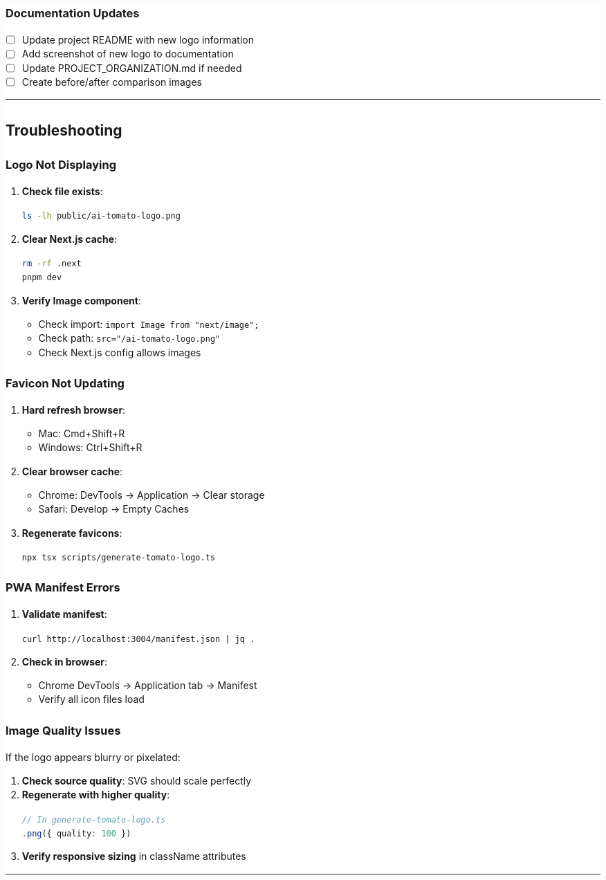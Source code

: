 ### Documentation Updates
- [ ] Update project README with new logo information
- [ ] Add screenshot of new logo to documentation
- [ ] Update PROJECT_ORGANIZATION.md if needed
- [ ] Create before/after comparison images

---

## Troubleshooting

### Logo Not Displaying
1. **Check file exists**:
   ```bash
   ls -lh public/ai-tomato-logo.png
   ```

2. **Clear Next.js cache**:
   ```bash
   rm -rf .next
   pnpm dev
   ```

3. **Verify Image component**:
   - Check import: `import Image from "next/image";`
   - Check path: `src="/ai-tomato-logo.png"`
   - Check Next.js config allows images

### Favicon Not Updating
1. **Hard refresh browser**:
   - Mac: Cmd+Shift+R
   - Windows: Ctrl+Shift+R

2. **Clear browser cache**:
   - Chrome: DevTools → Application → Clear storage
   - Safari: Develop → Empty Caches

3. **Regenerate favicons**:
   ```bash
   npx tsx scripts/generate-tomato-logo.ts
   ```

### PWA Manifest Errors
1. **Validate manifest**:
   ```bash
   curl http://localhost:3004/manifest.json | jq .
   ```

2. **Check in browser**:
   - Chrome DevTools → Application tab → Manifest
   - Verify all icon files load

### Image Quality Issues
If the logo appears blurry or pixelated:
1. **Check source quality**: SVG should scale perfectly
2. **Regenerate with higher quality**:
   ```typescript
   // In generate-tomato-logo.ts
   .png({ quality: 100 })
   ```
3. **Verify responsive sizing** in className attributes

---